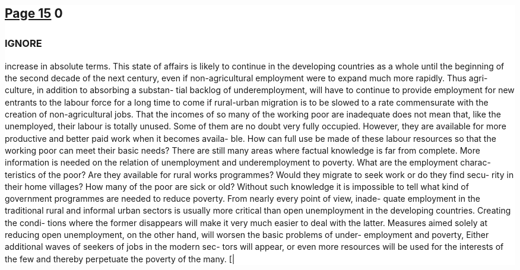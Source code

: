 ## [Page 15](074806engo.pdf#page=15) 0

### IGNORE

increase in absolute terms. This state of 
affairs is likely to continue in the developing 
countries as a whole until the beginning of 
the second decade of the next century, 
even if non-agricultural employment were 
to expand much more rapidly. Thus agri- 
culture, in addition to absorbing a substan- 
tial backlog of underemployment, will have 
to continue to provide employment for new 
entrants to the labour force for a long time 
to come if rural-urban migration is to be 
slowed to a rate commensurate with the 
creation of non-agricultural jobs. 
That the incomes of so many of the 
working poor are inadequate does not 
mean that, like the unemployed, their 
labour is totally unused. Some of them are 
no doubt very fully occupied. However, 
they are available for more productive and 
better paid work when it becomes availa- 
ble. How can full use be made of these 
labour resources so that the working poor 
can meet their basic needs? 
There are still many areas where factual 
knowledge is far from complete. More 
information is needed on the relation of 
unemployment and underemployment to 
poverty. What are the employment charac- 
teristics of the poor? Are they available for 
rural works programmes? Would they 
migrate to seek work or do they find secu- 
rity in their home villages? How many of 
the poor are sick or old? Without such 
knowledge it is impossible to tell what kind 
of government programmes are needed to 
reduce poverty. 
From nearly every point of view, inade- 
quate employment in the traditional rural 
and informal urban sectors is usually more 
critical than open unemployment in the 
developing countries. Creating the condi- 
tions where the former disappears will 
make it very much easier to deal with the 
latter. Measures aimed solely at reducing 
open unemployment, on the other hand, 
will worsen the basic problems of under- 
employment and poverty, Either additional 
waves of seekers of jobs in the modern sec- 
tors will appear, or even more resources 
will be used for the interests of the few and 
thereby perpetuate the poverty of the 
many. [| 
  